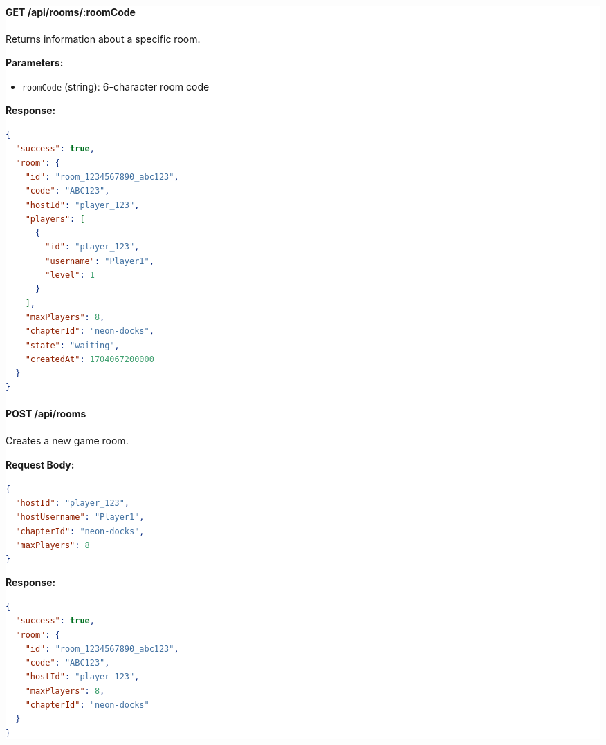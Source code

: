 #### GET /api/rooms/:roomCode
Returns information about a specific room.

**Parameters:**
- `roomCode` (string): 6-character room code

**Response:**
```json
{
  "success": true,
  "room": {
    "id": "room_1234567890_abc123",
    "code": "ABC123",
    "hostId": "player_123",
    "players": [
      {
        "id": "player_123",
        "username": "Player1",
        "level": 1
      }
    ],
    "maxPlayers": 8,
    "chapterId": "neon-docks",
    "state": "waiting",
    "createdAt": 1704067200000
  }
}
```

#### POST /api/rooms
Creates a new game room.

**Request Body:**
```json
{
  "hostId": "player_123",
  "hostUsername": "Player1",
  "chapterId": "neon-docks",
  "maxPlayers": 8
}
```

**Response:**
```json
{
  "success": true,
  "room": {
    "id": "room_1234567890_abc123",
    "code": "ABC123",
    "hostId": "player_123",
    "maxPlayers": 8,
    "chapterId": "neon-docks"
  }
}
```
